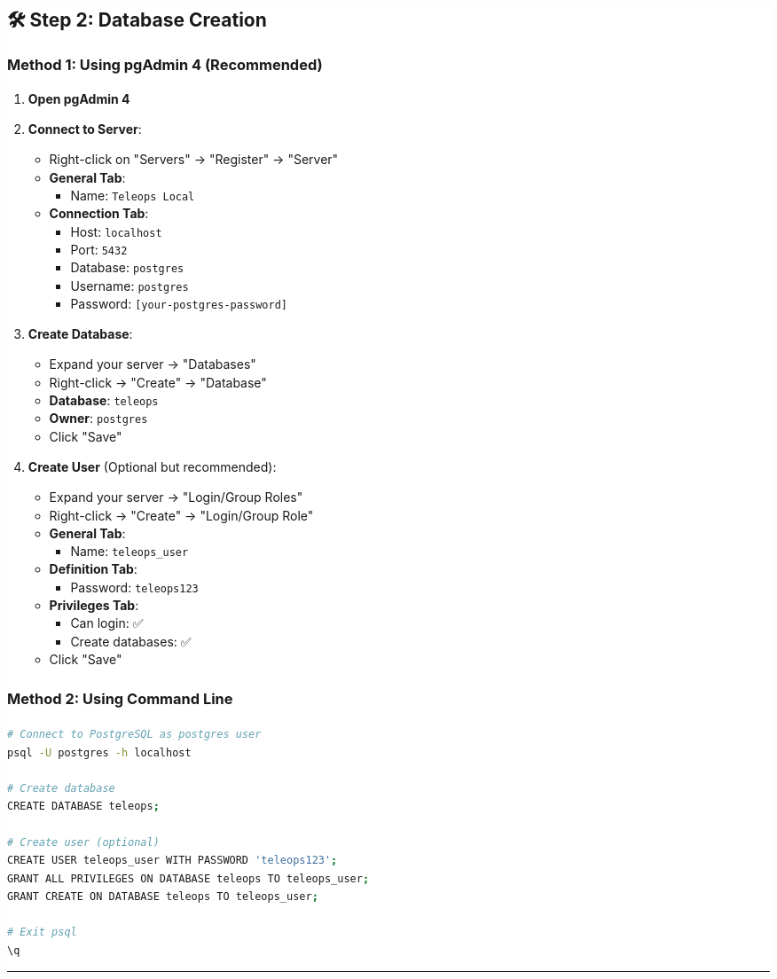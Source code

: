 
## 🛠️ Step 2: Database Creation

### Method 1: Using pgAdmin 4 (Recommended)

1. **Open pgAdmin 4**
2. **Connect to Server**:

   - Right-click on "Servers" → "Register" → "Server"
   - **General Tab**:
     - Name: `Teleops Local`
   - **Connection Tab**:
     - Host: `localhost`
     - Port: `5432`
     - Database: `postgres`
     - Username: `postgres`
     - Password: `[your-postgres-password]`

3. **Create Database**:

   - Expand your server → "Databases"
   - Right-click → "Create" → "Database"
   - **Database**: `teleops`
   - **Owner**: `postgres`
   - Click "Save"

4. **Create User** (Optional but recommended):
   - Expand your server → "Login/Group Roles"
   - Right-click → "Create" → "Login/Group Role"
   - **General Tab**:
     - Name: `teleops_user`
   - **Definition Tab**:
     - Password: `teleops123`
   - **Privileges Tab**:
     - Can login: ✅
     - Create databases: ✅
   - Click "Save"

### Method 2: Using Command Line

```bash
# Connect to PostgreSQL as postgres user
psql -U postgres -h localhost

# Create database
CREATE DATABASE teleops;

# Create user (optional)
CREATE USER teleops_user WITH PASSWORD 'teleops123';
GRANT ALL PRIVILEGES ON DATABASE teleops TO teleops_user;
GRANT CREATE ON DATABASE teleops TO teleops_user;

# Exit psql
\q
```

---